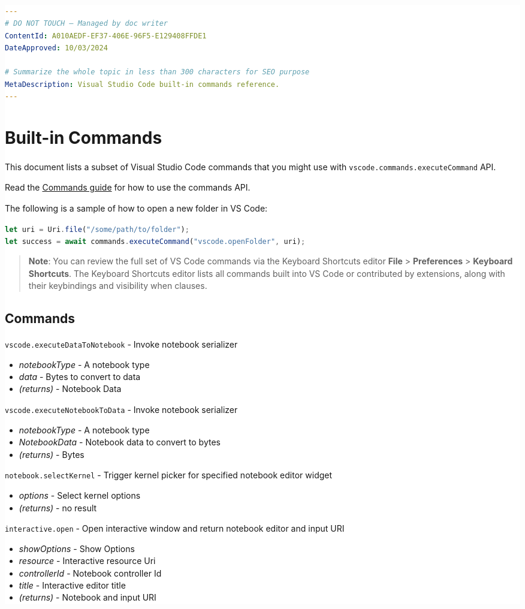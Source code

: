 ```yaml
---
# DO NOT TOUCH — Managed by doc writer
ContentId: A010AEDF-EF37-406E-96F5-E129408FFDE1
DateApproved: 10/03/2024

# Summarize the whole topic in less than 300 characters for SEO purpose
MetaDescription: Visual Studio Code built-in commands reference.
---
```


# Built-in Commands

This document lists a subset of Visual Studio Code commands that you might use
with `vscode.commands.executeCommand` API.

Read the [Commands guide](/api/extension-guides/command) for how to use the
commands API.

The following is a sample of how to open a new folder in VS Code:

```javascript
let uri = Uri.file("/some/path/to/folder");
let success = await commands.executeCommand("vscode.openFolder", uri);
```

> **Note**: You can review the full set of VS Code commands via the Keyboard
> Shortcuts editor **File** > **Preferences** > **Keyboard Shortcuts**. The
> Keyboard Shortcuts editor lists all commands built into VS Code or contributed
> by extensions, along with their keybindings and visibility when clauses.

## Commands

`vscode.executeDataToNotebook` - Invoke notebook serializer

-   _notebookType_ - A notebook type
-   _data_ - Bytes to convert to data
-   _(returns)_ - Notebook Data

`vscode.executeNotebookToData` - Invoke notebook serializer

-   _notebookType_ - A notebook type
-   _NotebookData_ - Notebook data to convert to bytes
-   _(returns)_ - Bytes

`notebook.selectKernel` - Trigger kernel picker for specified notebook editor
widget

-   _options_ - Select kernel options
-   _(returns)_ - no result

`interactive.open` - Open interactive window and return notebook editor and
input URI

-   _showOptions_ - Show Options
-   _resource_ - Interactive resource Uri
-   _controllerId_ - Notebook controller Id
-   _title_ - Interactive editor title
-   _(returns)_ - Notebook and input URI
